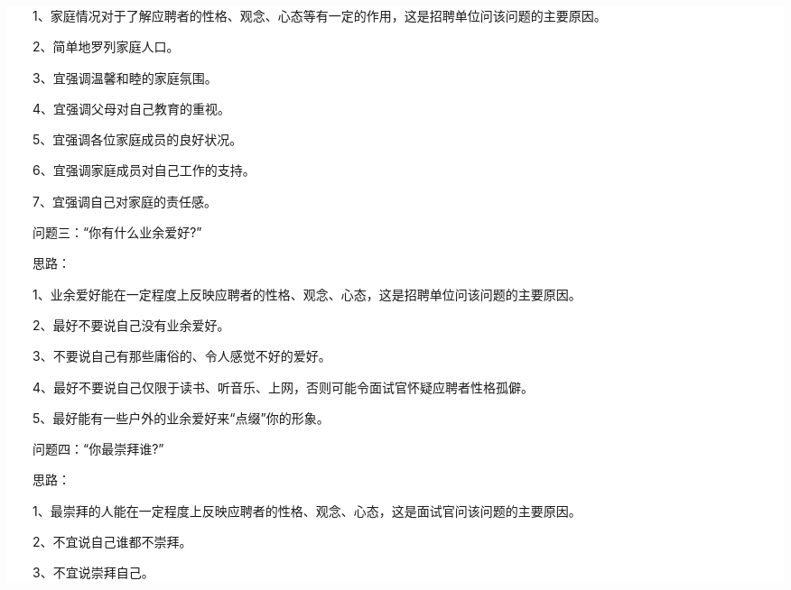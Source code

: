 

　　1、家庭情况对于了解应聘者的性格、观念、心态等有一定的作用，这是招聘单位问该问题的主要原因。



　　2、简单地罗列家庭人口。



　　3、宜强调温馨和睦的家庭氛围。



　　4、宜强调父母对自己教育的重视。



　　5、宜强调各位家庭成员的良好状况。



　　6、宜强调家庭成员对自己工作的支持。



　　7、宜强调自己对家庭的责任感。



　　问题三：“你有什么业余爱好?”



　　思路：



　　1、业余爱好能在一定程度上反映应聘者的性格、观念、心态，这是招聘单位问该问题的主要原因。



　　2、最好不要说自己没有业余爱好。



　　3、不要说自己有那些庸俗的、令人感觉不好的爱好。



　　4、最好不要说自己仅限于读书、听音乐、上网，否则可能令面试官怀疑应聘者性格孤僻。



　　5、最好能有一些户外的业余爱好来“点缀”你的形象。



　　问题四：“你最崇拜谁?”



　　思路：



　　1、最崇拜的人能在一定程度上反映应聘者的性格、观念、心态，这是面试官问该问题的主要原因。



　　2、不宜说自己谁都不崇拜。



　　3、不宜说崇拜自己。

